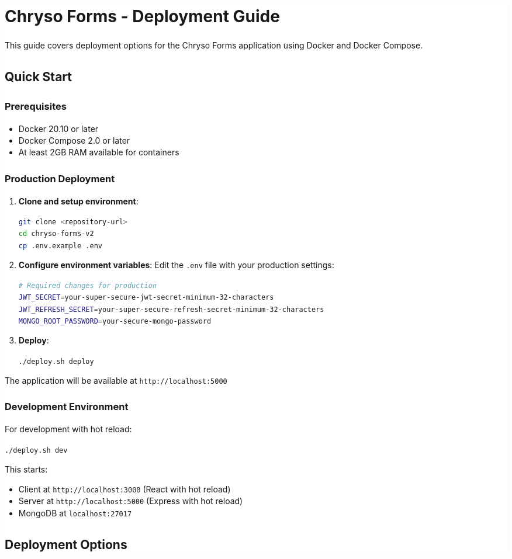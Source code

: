 # Chryso Forms - Deployment Guide

This guide covers deployment options for the Chryso Forms application using
Docker and Docker Compose.

## Quick Start

### Prerequisites

- Docker 20.10 or later
- Docker Compose 2.0 or later
- At least 2GB RAM available for containers

### Production Deployment

1. **Clone and setup environment**:

   ```bash
   git clone <repository-url>
   cd chryso-forms-v2
   cp .env.example .env
   ```

2. **Configure environment variables**: Edit the `.env` file with your
   production settings:

   ```bash
   # Required changes for production
   JWT_SECRET=your-super-secure-jwt-secret-minimum-32-characters
   JWT_REFRESH_SECRET=your-super-secure-refresh-secret-minimum-32-characters
   MONGO_ROOT_PASSWORD=your-secure-mongo-password
   ```

3. **Deploy**:
   ```bash
   ./deploy.sh deploy
   ```

The application will be available at `http://localhost:5000`

### Development Environment

For development with hot reload:

```bash
./deploy.sh dev
```

This starts:

- Client at `http://localhost:3000` (React with hot reload)
- Server at `http://localhost:5000` (Express with hot reload)
- MongoDB at `localhost:27017`

## Deployment Options
